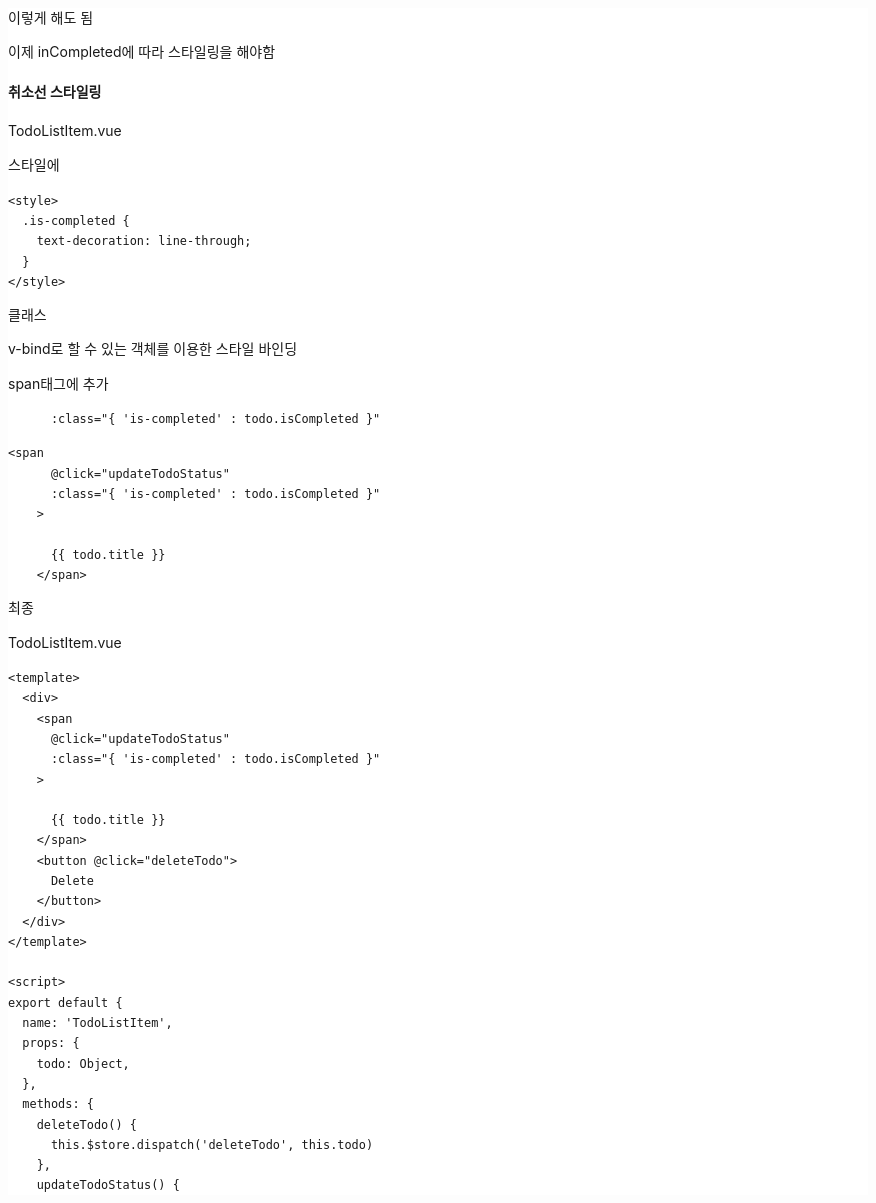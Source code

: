 이렇게 해도 됨

이제 inCompleted에 따라 스타일링을 해야함

#### 취소선 스타일링



TodoListItem.vue

스타일에

```vue
<style>
  .is-completed {
    text-decoration: line-through;
  }
</style>
```

클래스

v-bind로 할 수 있는 객체를 이용한 스타일 바인딩

span태그에 추가

```vue
      :class="{ 'is-completed' : todo.isCompleted }"
```

```vue
<span
      @click="updateTodoStatus"
      :class="{ 'is-completed' : todo.isCompleted }"
    >
    
      {{ todo.title }}
    </span>
```

최종

TodoListItem.vue

```vue
<template>
  <div>
    <span
      @click="updateTodoStatus"
      :class="{ 'is-completed' : todo.isCompleted }"
    >
    
      {{ todo.title }}
    </span>
    <button @click="deleteTodo">
      Delete  
    </button>  
  </div>
</template>

<script>
export default {
  name: 'TodoListItem',
  props: {
    todo: Object,
  },
  methods: {
    deleteTodo() {
      this.$store.dispatch('deleteTodo', this.todo)
    },
    updateTodoStatus() {
```